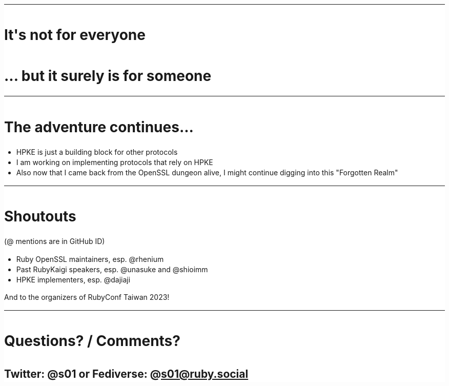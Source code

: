 ----

# It's not for everyone
# ... but it **surely is** for someone

----

# The adventure continues...

- HPKE is just a building block for other protocols
- I am working on implementing protocols that rely on HPKE
- Also now that I came back from the OpenSSL dungeon alive, I might continue digging into this "Forgotten Realm"

----

# Shoutouts

(@ mentions are in GitHub ID)

- Ruby OpenSSL maintainers, esp. @rhenium
- Past RubyKaigi speakers, esp. @unasuke and @shioimm
- HPKE implementers, esp. @dajiaji

And to the organizers of RubyConf Taiwan 2023!

----

# Questions? / Comments?

## Twitter: @s01 or Fediverse: @s01@ruby.social